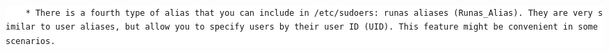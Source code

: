 		* There is a fourth type of alias that you can include in /etc/sudoers: runas aliases (Runas_Alias). They are very similar to user aliases, but allow you to specify users by their user ID (UID). This feature might be convenient in some scenarios.
